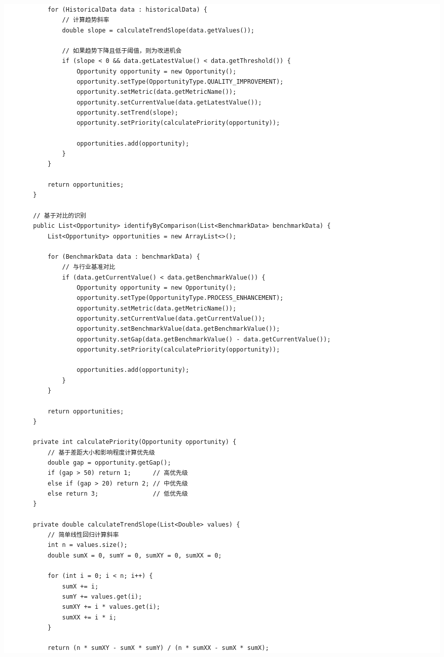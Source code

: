 ```
            for (HistoricalData data : historicalData) {
                // 计算趋势斜率
                double slope = calculateTrendSlope(data.getValues());
                
                // 如果趋势下降且低于阈值，则为改进机会
                if (slope < 0 && data.getLatestValue() < data.getThreshold()) {
                    Opportunity opportunity = new Opportunity();
                    opportunity.setType(OpportunityType.QUALITY_IMPROVEMENT);
                    opportunity.setMetric(data.getMetricName());
                    opportunity.setCurrentValue(data.getLatestValue());
                    opportunity.setTrend(slope);
                    opportunity.setPriority(calculatePriority(opportunity));
                    
                    opportunities.add(opportunity);
                }
            }
            
            return opportunities;
        }
        
        // 基于对比的识别
        public List<Opportunity> identifyByComparison(List<BenchmarkData> benchmarkData) {
            List<Opportunity> opportunities = new ArrayList<>();
            
            for (BenchmarkData data : benchmarkData) {
                // 与行业基准对比
                if (data.getCurrentValue() < data.getBenchmarkValue()) {
                    Opportunity opportunity = new Opportunity();
                    opportunity.setType(OpportunityType.PROCESS_ENHANCEMENT);
                    opportunity.setMetric(data.getMetricName());
                    opportunity.setCurrentValue(data.getCurrentValue());
                    opportunity.setBenchmarkValue(data.getBenchmarkValue());
                    opportunity.setGap(data.getBenchmarkValue() - data.getCurrentValue());
                    opportunity.setPriority(calculatePriority(opportunity));
                    
                    opportunities.add(opportunity);
                }
            }
            
            return opportunities;
        }
        
        private int calculatePriority(Opportunity opportunity) {
            // 基于差距大小和影响程度计算优先级
            double gap = opportunity.getGap();
            if (gap > 50) return 1;      // 高优先级
            else if (gap > 20) return 2; // 中优先级
            else return 3;               // 低优先级
        }
        
        private double calculateTrendSlope(List<Double> values) {
            // 简单线性回归计算斜率
            int n = values.size();
            double sumX = 0, sumY = 0, sumXY = 0, sumXX = 0;
            
            for (int i = 0; i < n; i++) {
                sumX += i;
                sumY += values.get(i);
                sumXY += i * values.get(i);
                sumXX += i * i;
            }
            
            return (n * sumXY - sumX * sumY) / (n * sumXX - sumX * sumX);
```